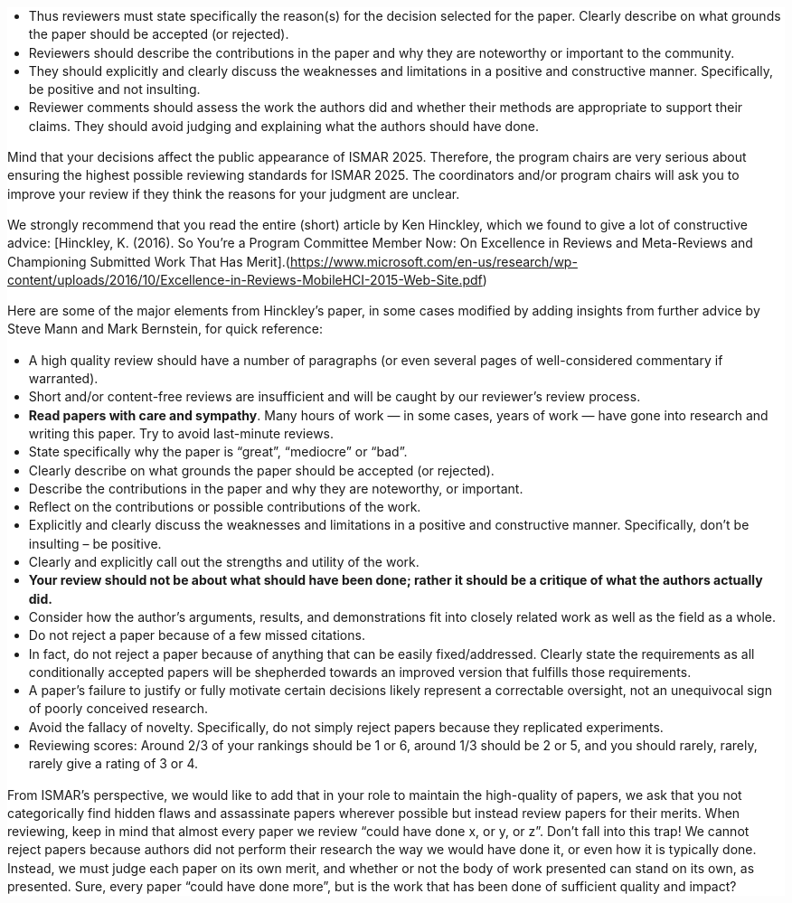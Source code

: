 - Thus reviewers must state specifically the reason(s) for the decision selected for the paper. Clearly describe on what grounds the paper should be accepted (or rejected).
- Reviewers should describe the contributions in the paper and why they are noteworthy or important to the community.
- They should explicitly and clearly discuss the weaknesses and limitations in a positive and constructive manner. Specifically, be positive and not insulting. 
- Reviewer comments should assess the work the authors did and whether their methods are appropriate to support their claims. They should avoid judging and explaining what the authors should have done.

Mind that your decisions affect the public appearance of ISMAR 2025. Therefore, the program chairs are very serious about ensuring the highest possible reviewing standards for ISMAR 2025. The coordinators and/or program chairs will ask you to improve your review if they think the reasons for your judgment are unclear.

We strongly recommend that you read the entire (short) article by Ken Hinckley, which we found to give a lot of constructive advice:
[Hinckley, K. (2016). So You’re a Program Committee Member Now: On Excellence in Reviews and Meta-Reviews and Championing Submitted Work That Has Merit].(https://www.microsoft.com/en-us/research/wp-content/uploads/2016/10/Excellence-in-Reviews-MobileHCI-2015-Web-Site.pdf)

Here are some of the major elements from Hinckley’s paper, in some cases modified by adding insights from further advice by Steve Mann and Mark Bernstein, for quick reference:
- A high quality review should have a number of paragraphs (or even several pages of well-considered commentary if warranted).
- Short and/or content-free reviews are insufficient and will be caught by our reviewer’s review process.
- **Read papers with care and sympathy**. Many hours of work — in some cases, years of work — have gone into research and writing this paper. Try to avoid last-minute reviews.
- State specifically why the paper is “great”, “mediocre” or “bad”.
- Clearly describe on what grounds the paper should be accepted (or rejected).
- Describe the contributions in the paper and why they are noteworthy, or important.
- Reflect on the contributions or possible contributions of the work.
- Explicitly and clearly discuss the weaknesses and limitations in a positive and constructive manner. Specifically, don’t be insulting – be positive.
- Clearly and explicitly call out the strengths and utility of the work.
- **Your review should not be about what should have been done; rather it should be a critique of what the authors actually did.**
- Consider how the author’s arguments, results, and demonstrations fit into closely related work as well as the field as a whole.
- Do not reject a paper because of a few missed citations.
- In fact, do not reject a paper because of anything that can be easily fixed/addressed. Clearly state the requirements as all conditionally accepted papers will be shepherded towards an improved version that fulfills those requirements.
- A paper’s failure to justify or fully motivate certain decisions likely represent a correctable oversight, not an unequivocal sign of poorly conceived research.
- Avoid the fallacy of novelty. Specifically, do not simply reject papers because they replicated experiments.
- Reviewing scores: Around 2/3 of your rankings should be 1 or 6, around 1/3 should be 2 or 5, and you should rarely, rarely, rarely give a rating of 3 or 4.

From ISMAR’s perspective, we would like to add that in your role to maintain the high-quality of papers, we ask that you not categorically find hidden flaws and assassinate papers wherever possible but instead review papers for their merits.
When reviewing, keep in mind that almost every paper we review “could have done x, or y, or z”. Don’t fall into this trap! We cannot reject papers because authors did not perform their research the way we would have done it, or even how it is typically done. Instead, we must judge each paper on its own merit, and whether or not the body of work presented can stand on its own, as presented. Sure, every paper “could have done more”, but is the work that has been done of sufficient quality and impact?
